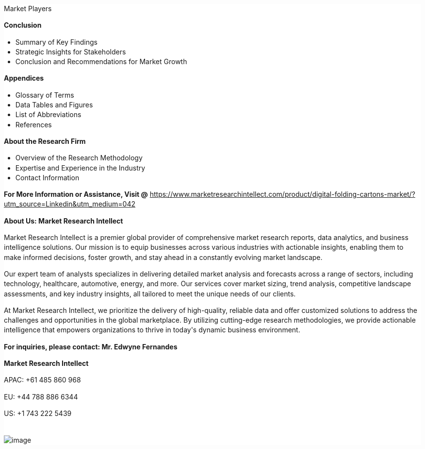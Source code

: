 Market Players</li></ul><p><strong>Conclusion</strong></p><ul><li>Summary of Key Findings</li><li>Strategic Insights for Stakeholders</li><li>Conclusion and Recommendations for Market Growth</li></ul><p><strong>Appendices</strong></p><ul><li>Glossary of Terms</li><li>Data Tables and Figures</li><li>List of Abbreviations</li><li>References</li></ul><p><strong>About the Research Firm</strong></p><ul><li>Overview of the Research Methodology</li><li>Expertise and Experience in the Industry</li><li>Contact Information</li></ul></div><div class="article-main__content" data-test-id="publishing-text-block"><p><span class="font-[700]"><strong>For More Information or Assistance, Visit @</strong>&nbsp;<a href="https://www.marketresearchintellect.com/product/digital-folding-cartons-market/?utm_source=Linkedin&utm_medium=042">https://www.marketresearchintellect.com/product/digital-folding-cartons-market/?utm_source=Linkedin&utm_medium=042</a></span></p><p><strong>About Us: Market Research Intellect</strong></p><p>Market Research Intellect is a premier global provider of comprehensive market research reports, data analytics, and business intelligence solutions. Our mission is to equip businesses across various industries with actionable insights, enabling them to make informed decisions, foster growth, and stay ahead in a constantly evolving market landscape.</p><p>Our expert team of analysts specializes in delivering detailed market analysis and forecasts across a range of sectors, including technology, healthcare, automotive, energy, and more. Our services cover market sizing, trend analysis, competitive landscape assessments, and key industry insights, all tailored to meet the unique needs of our clients.</p><p>At Market Research Intellect, we prioritize the delivery of high-quality, reliable data and offer customized solutions to address the challenges and opportunities in the global marketplace. By utilizing cutting-edge research methodologies, we provide actionable intelligence that empowers organizations to thrive in today's dynamic business environment.</p><p><strong>For inquiries, please contact: Mr. Edwyne Fernandes</strong></p><p><strong>Market Research Intellect</strong></p><p>APAC: +61 485 860 968</p><p>EU: +44 788 886 6344</p><p>US: +1 743 222 5439</p></div><div class="article-main__content" data-test-id="publishing-text-block">&nbsp;</div>
![image](https://github.com/user-attachments/assets/d6601c8e-d544-4e2d-9aeb-87b7f8bf4e85)
